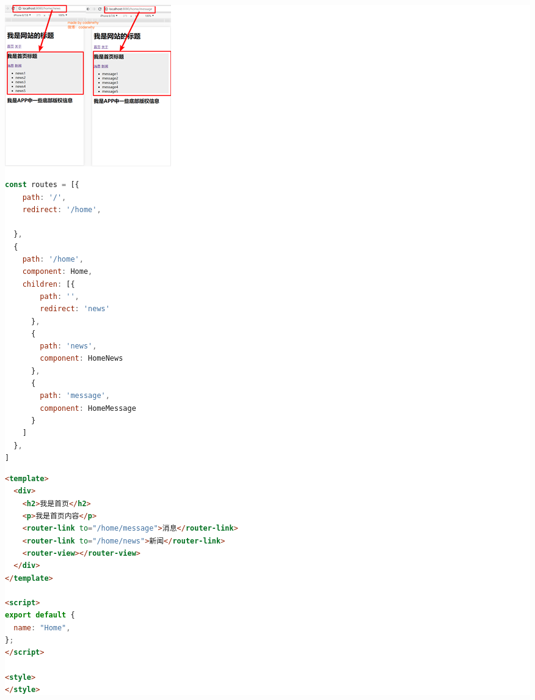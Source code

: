 ![image-20210707234141064](Vue.js学习笔记.assets/image-20210707234141064.png)

```js
const routes = [{
    path: '/',
    redirect: '/home',

  },
  {
    path: '/home',
    component: Home,
    children: [{
        path: '',
        redirect: 'news'
      },
      {
        path: 'news',
        component: HomeNews
      },
      {
        path: 'message',
        component: HomeMessage
      }
    ]
  },
]
```

```html
<template>
  <div>
    <h2>我是首页</h2>
    <p>我是首页内容</p>
    <router-link to="/home/message">消息</router-link>
    <router-link to="/home/news">新闻</router-link>
    <router-view></router-view>
  </div>
</template>

<script>
export default {
  name: "Home",
};
</script>

<style>
</style>
```
